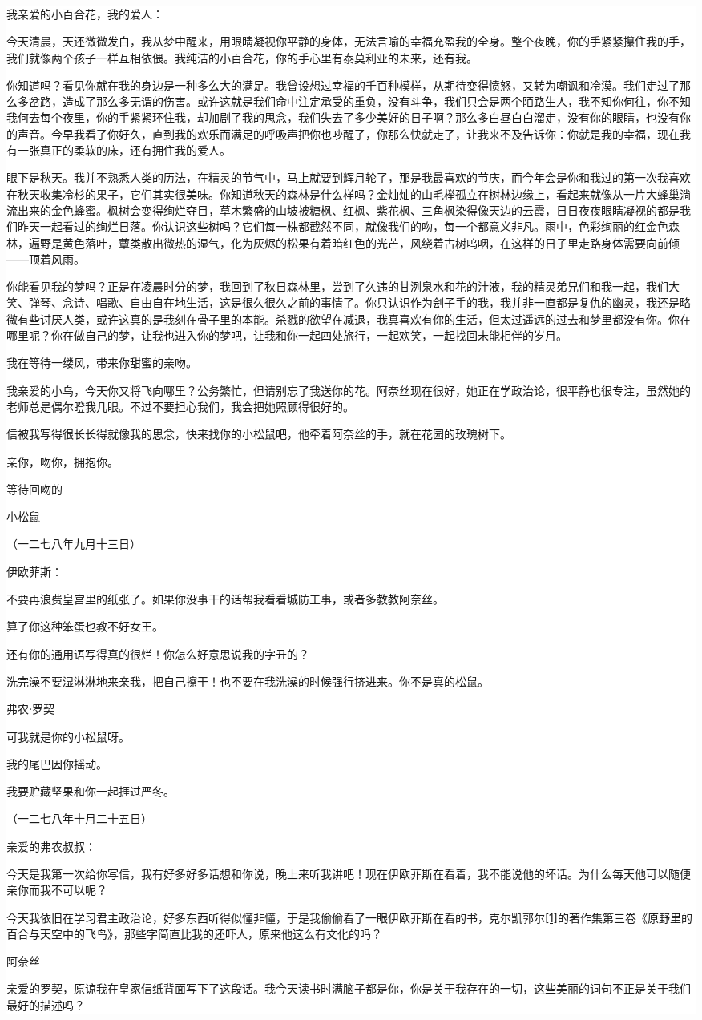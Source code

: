 我亲爱的小百合花，我的爱人：

今天清晨，天还微微发白，我从梦中醒来，用眼睛凝视你平静的身体，无法言喻的幸福充盈我的全身。整个夜晚，你的手紧紧攥住我的手，我们就像两个孩子一样互相依偎。我纯洁的小百合花，你的手心里有泰莫利亚的未来，还有我。

你知道吗？看见你就在我的身边是一种多么大的满足。我曾设想过幸福的千百种模样，从期待变得愤怒，又转为嘲讽和冷漠。我们走过了那么多岔路，造成了那么多无谓的伤害。或许这就是我们命中注定承受的重负，没有斗争，我们只会是两个陌路生人，我不知你何往，你不知我何去每个夜里，你的手紧紧环住我，却加剧了我的思念，我们失去了多少美好的日子啊？那么多白昼白白溜走，没有你的眼睛，也没有你的声音。今早我看了你好久，直到我的欢乐而满足的呼吸声把你也吵醒了，你那么快就走了，让我来不及告诉你：你就是我的幸福，现在我有一张真正的柔软的床，还有拥住我的爱人。

眼下是秋天。我并不熟悉人类的历法，在精灵的节气中，马上就要到辉月轮了，那是我最喜欢的节庆，而今年会是你和我过的第一次我喜欢在秋天收集冷杉的果子，它们其实很美味。你知道秋天的森林是什么样吗？金灿灿的山毛榉孤立在树林边缘上，看起来就像从一片大蜂巢淌流出来的金色蜂蜜。枫树会变得绚烂夺目，草木繁盛的山坡被糖枫、红枫、紫花枫、三角枫染得像天边的云霞，日日夜夜眼睛凝视的都是我们昨天一起看过的绚烂日落。你认识这些树吗？它们每一株都截然不同，就像我们的吻，每一个都意义非凡。雨中，色彩绚丽的红金色森林，遍野是黄色落叶，蕈类散出微热的湿气，化为灰烬的松果有着暗红色的光芒，风绕着古树呜咽，在这样的日子里走路身体需要向前倾——顶着风雨。

你能看见我的梦吗？正是在凌晨时分的梦，我回到了秋日森林里，尝到了久违的甘洌泉水和花的汁液，我的精灵弟兄们和我一起，我们大笑、弹琴、念诗、唱歌、自由自在地生活，这是很久很久之前的事情了。你只认识作为刽子手的我，我并非一直都是复仇的幽灵，我还是略微有些讨厌人类，或许这真的是我刻在骨子里的本能。杀戮的欲望在减退，我真喜欢有你的生活，但太过遥远的过去和梦里都没有你。你在哪里呢？你在做自己的梦，让我也进入你的梦吧，让我和你一起四处旅行，一起欢笑，一起找回未能相伴的岁月。

我在等待一缕风，带来你甜蜜的亲吻。

我亲爱的小鸟，今天你又将飞向哪里？公务繁忙，但请别忘了我送你的花。阿奈丝现在很好，她正在学政治论，很平静也很专注，虽然她的老师总是偶尔瞪我几眼。不过不要担心我们，我会把她照顾得很好的。

信被我写得很长长得就像我的思念，快来找你的小松鼠吧，他牵着阿奈丝的手，就在花园的玫瑰树下。

亲你，吻你，拥抱你。

等待回吻的

小松鼠

（一二七八年九月十三日）

伊欧菲斯：

不要再浪费皇宫里的纸张了。如果你没事干的话帮我看看城防工事，或者多教教阿奈丝。

算了你这种笨蛋也教不好女王。

还有你的通用语写得真的很烂！你怎么好意思说我的字丑的？

洗完澡不要湿淋淋地来亲我，把自己擦干！也不要在我洗澡的时候强行挤进来。你不是真的松鼠。

弗农·罗契

可我就是你的小松鼠呀。

我的尾巴因你摇动。

我要贮藏坚果和你一起捱过严冬。

（一二七八年十月二十五日）

亲爱的弗农叔叔：

今天是我第一次给你写信，我有好多好多话想和你说，晚上来听我讲吧！现在伊欧菲斯在看着，我不能说他的坏话。为什么每天他可以随便亲你而我不可以呢？

今天我依旧在学习君主政治论，好多东西听得似懂非懂，于是我偷偷看了一眼伊欧菲斯在看的书，克尔凯郭尔[[1]](https://archiveofourown.org/works/58548082#_ftn1)的著作集第三卷《原野里的百合与天空中的飞鸟》，那些字简直比我的还吓人，原来他这么有文化的吗？

阿奈丝

亲爱的罗契，原谅我在皇家信纸背面写下了这段话。我今天读书时满脑子都是你，你是关于我存在的一切，这些美丽的词句不正是关于我们最好的描述吗？
